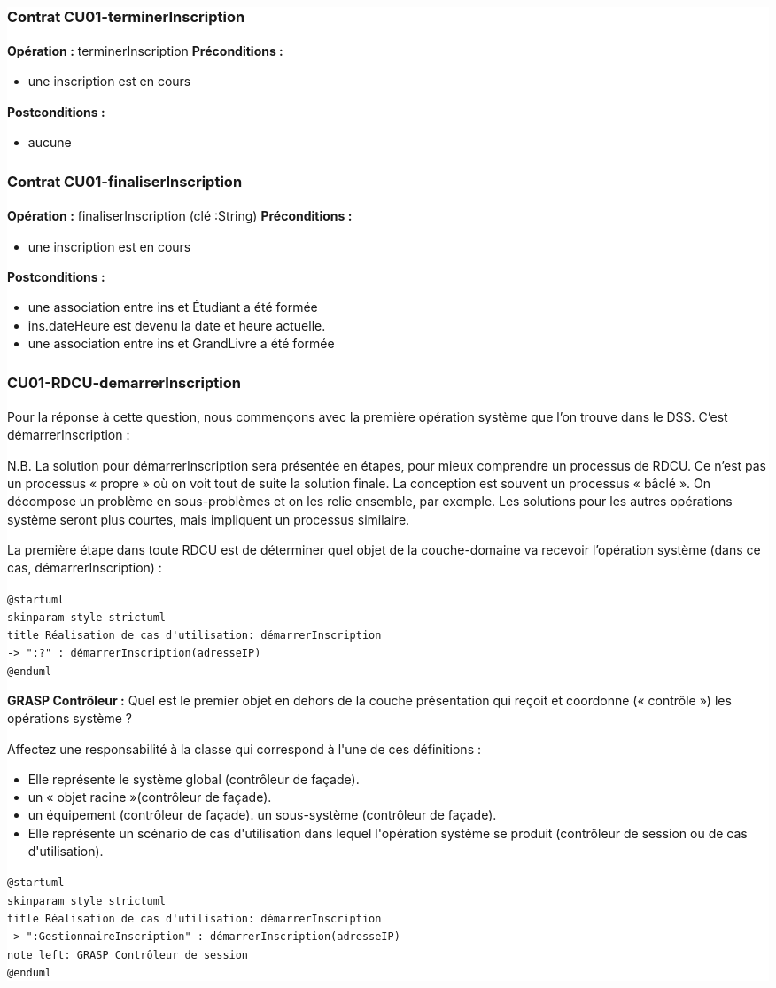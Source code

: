 ### Contrat CU01-terminerInscription
**Opération :** terminerInscription
**Préconditions :** 
-  une inscription est en cours

**Postconditions :**
- aucune 

### Contrat CU01-finaliserInscription
**Opération :** finaliserInscription (clé :String)
**Préconditions :** 
- une inscription est en cours

**Postconditions :**
- une association entre ins et Étudiant a été formée
- ins.dateHeure est devenu la date et heure actuelle.
- une association entre ins et GrandLivre a été formée


### CU01-RDCU-demarrerInscription

Pour la réponse à cette question, nous commençons avec la première opération système que l’on trouve dans le DSS. C’est démarrerInscription :

N.B. La solution pour démarrerInscription sera présentée en étapes, pour mieux comprendre un processus de RDCU. Ce n’est pas un processus « propre » où on voit tout de suite la solution finale. La conception est souvent un processus « bâclé ». On décompose un problème en sous-problèmes et on les relie ensemble, par exemple. Les solutions pour les autres opérations système seront plus courtes, mais impliquent un processus similaire.

La première étape dans toute RDCU est de déterminer quel objet de la couche-domaine va recevoir l’opération système (dans ce cas, démarrerInscription) :

```plantuml
@startuml
skinparam style strictuml
title Réalisation de cas d'utilisation: démarrerInscription
-> ":?" : démarrerInscription(adresseIP)
@enduml
```

**GRASP Contrôleur :**
Quel est le premier objet en dehors de la couche présentation qui reçoit et coordonne (« contrôle ») les opérations système ?

Affectez une responsabilité à la classe qui correspond à l'une de ces définitions :
- Elle représente le système global (contrôleur de façade).
- un « objet racine »(contrôleur de façade).
- un équipement (contrôleur de façade).
  un sous-système (contrôleur de façade).
- Elle représente un scénario de cas d'utilisation dans lequel l'opération système se produit (contrôleur de session ou de cas d'utilisation).

```plantuml
@startuml
skinparam style strictuml
title Réalisation de cas d'utilisation: démarrerInscription
-> ":GestionnaireInscription" : démarrerInscription(adresseIP)
note left: GRASP Contrôleur de session
@enduml
```
